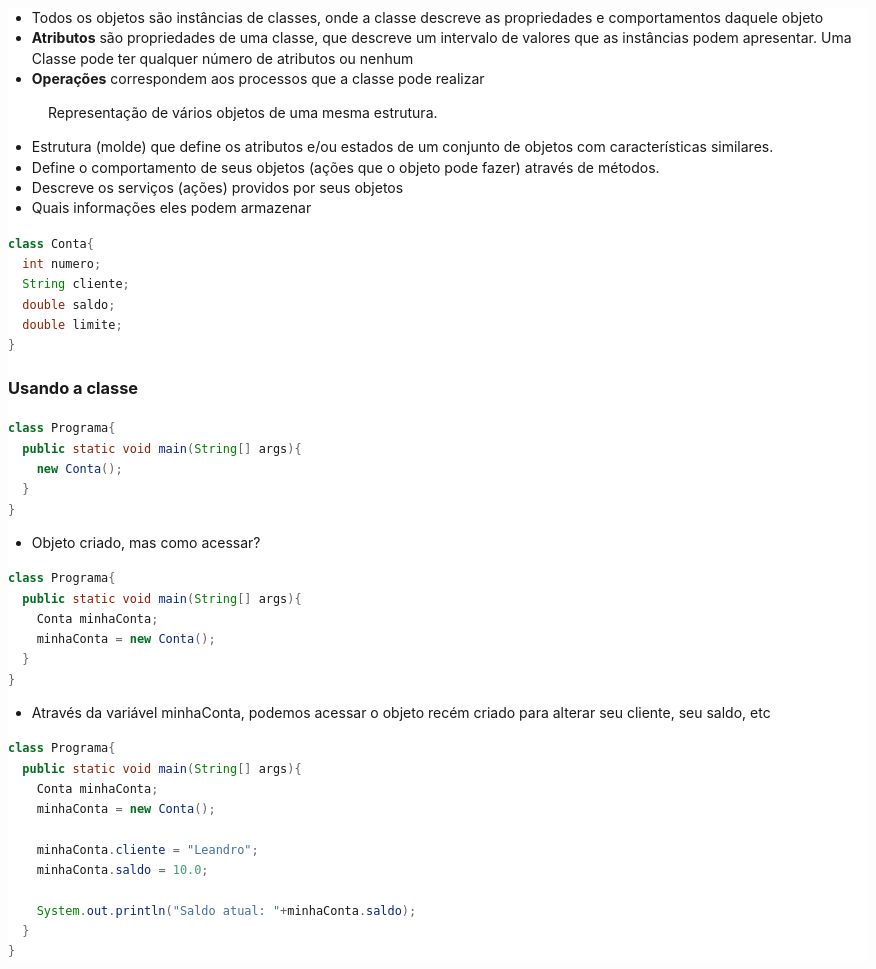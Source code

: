 - Todos os objetos são instâncias de classes, onde a classe descreve as propriedades e comportamentos daquele objeto
- **Atributos** são propriedades de uma classe, que descreve um intervalo de valores que as instâncias podem apresentar. Uma Classe pode ter qualquer número de atributos ou nenhum
- **Operações** correspondem aos processos que a classe pode realizar
  
<figure>



<figcaption> Representação de vários objetos de uma mesma estrutura.</figcaption>
</figure>


 - Estrutura (molde) que define os atributos e/ou estados de um conjunto de objetos com características similares.
 - Define o comportamento de seus objetos (ações que o objeto pode fazer) através de métodos. 
 - Descreve os serviços (ações) providos por seus objetos 
 - Quais informações eles podem armazenar

```java
class Conta{
  int numero;
  String cliente;
  double saldo;
  double limite;
}
```

### Usando a classe

```java
class Programa{
  public static void main(String[] args){
    new Conta();
  }
}
```

- Objeto criado, mas como acessar?


```java
class Programa{
  public static void main(String[] args){
    Conta minhaConta;
    minhaConta = new Conta();
  }
}
```
- Através da variável minhaConta, podemos acessar o objeto recém criado para alterar seu cliente, seu saldo, etc

```java
class Programa{
  public static void main(String[] args){
    Conta minhaConta;
    minhaConta = new Conta();

    minhaConta.cliente = "Leandro";
    minhaConta.saldo = 10.0;

    System.out.println("Saldo atual: "+minhaConta.saldo);
  }
}
```
